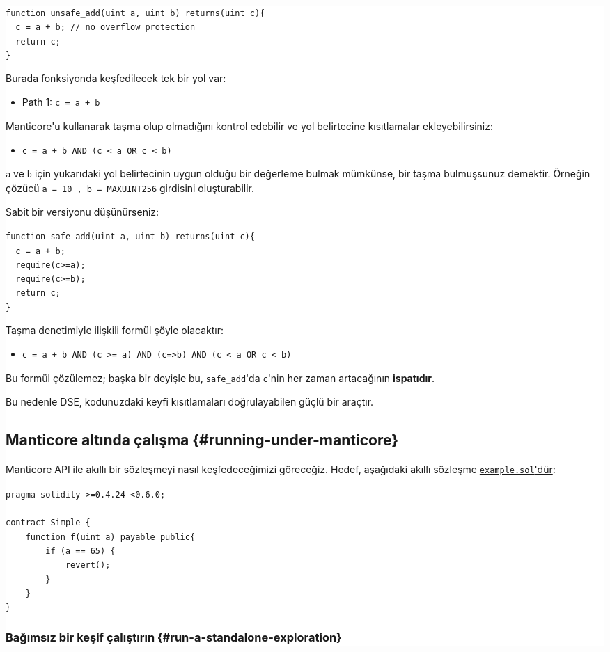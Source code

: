 ```solidity
function unsafe_add(uint a, uint b) returns(uint c){
  c = a + b; // no overflow protection
  return c;
}
```

Burada fonksiyonda keşfedilecek tek bir yol var:

- Path 1: `c = a + b`

Manticore'u kullanarak taşma olup olmadığını kontrol edebilir ve yol belirtecine kısıtlamalar ekleyebilirsiniz:

- `c = a + b AND (c < a OR c < b)`

`a` ve `b` için yukarıdaki yol belirtecinin uygun olduğu bir değerleme bulmak mümkünse, bir taşma bulmuşsunuz demektir. Örneğin çözücü `a = 10 , b = MAXUINT256` girdisini oluşturabilir.

Sabit bir versiyonu düşünürseniz:

```solidity
function safe_add(uint a, uint b) returns(uint c){
  c = a + b;
  require(c>=a);
  require(c>=b);
  return c;
}
```

Taşma denetimiyle ilişkili formül şöyle olacaktır:

- `c = a + b AND (c >= a) AND (c=>b) AND (c < a OR c < b)`

Bu formül çözülemez; başka bir deyişle bu, `safe_add`'da `c`'nin her zaman artacağının **ispatıdır**.

Bu nedenle DSE, kodunuzdaki keyfi kısıtlamaları doğrulayabilen güçlü bir araçtır.

## Manticore altında çalışma {#running-under-manticore}

Manticore API ile akıllı bir sözleşmeyi nasıl keşfedeceğimizi göreceğiz. Hedef, aşağıdaki akıllı sözleşme [`example.sol`'dür](https://github.com/crytic/building-secure-contracts/blob/master/program-analysis/manticore/examples/example.sol):

```solidity
pragma solidity >=0.4.24 <0.6.0;

contract Simple {
    function f(uint a) payable public{
        if (a == 65) {
            revert();
        }
    }
}
```

### Bağımsız bir keşif çalıştırın {#run-a-standalone-exploration}
